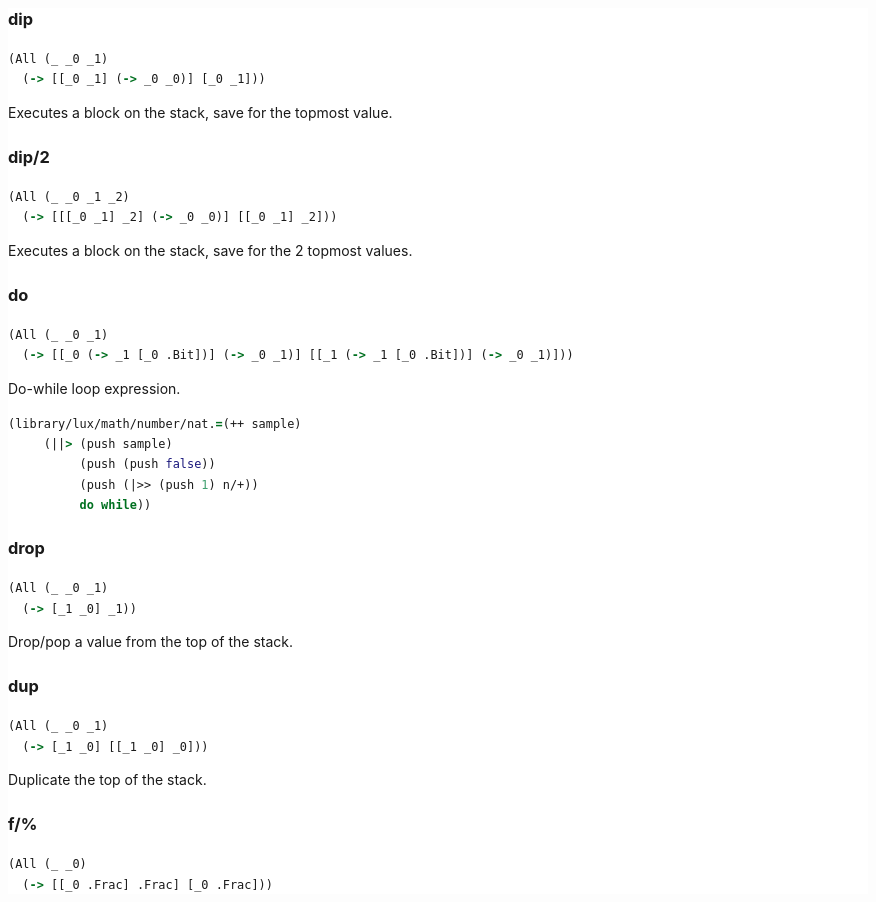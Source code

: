 ### dip

```clojure
(All (_ _0 _1)
  (-> [[_0 _1] (-> _0 _0)] [_0 _1]))
```

Executes a block on the stack, save for the topmost value\.

### dip/2

```clojure
(All (_ _0 _1 _2)
  (-> [[[_0 _1] _2] (-> _0 _0)] [[_0 _1] _2]))
```

Executes a block on the stack, save for the 2 topmost values\.

### do

```clojure
(All (_ _0 _1)
  (-> [[_0 (-> _1 [_0 .Bit])] (-> _0 _1)] [[_1 (-> _1 [_0 .Bit])] (-> _0 _1)]))
```

Do\-while loop expression\.

```clojure
(library/lux/math/number/nat.=(++ sample)
     (||> (push sample)
          (push (push false))
          (push (|>> (push 1) n/+))
          do while))
```

### drop

```clojure
(All (_ _0 _1)
  (-> [_1 _0] _1))
```

Drop/pop a value from the top of the stack\.

### dup

```clojure
(All (_ _0 _1)
  (-> [_1 _0] [[_1 _0] _0]))
```

Duplicate the top of the stack\.

### f/%

```clojure
(All (_ _0)
  (-> [[_0 .Frac] .Frac] [_0 .Frac]))
```
